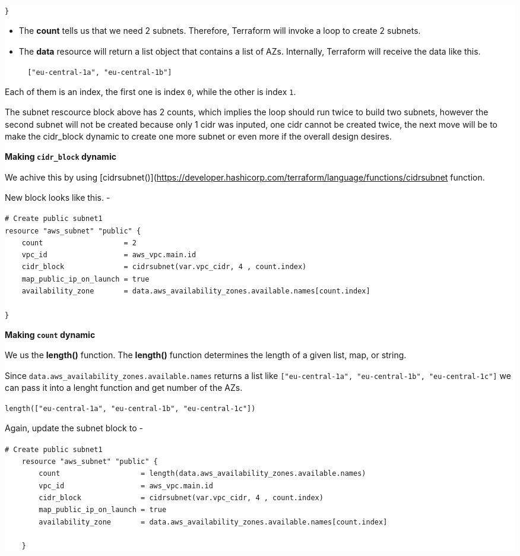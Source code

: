     }

* The **count** tells us that we need 2 subnets. Therefore, Terraform will invoke a loop to create 2 subnets.
* The **data** resource will return a list object that contains a list of AZs. Internally, Terraform will receive the data like this.

        ["eu-central-1a", "eu-central-1b"]

Each of them is an index, the first one is index ``0``, while the other is index ``1``.

The subnet rescource block above has 2 counts, which implies the loop should run twice to build two subnets, however the second subnet will not be created because only 1 cidr was inputed, one cidr cannot be created twice, the next move will be to make the cidr_block dynamic to create one more subnet or even more if the overall design desires.


**Making ``cidr_block`` dynamic** 

We achive this by using [cidrsubnet()](https://developer.hashicorp.com/terraform/language/functions/cidrsubnet function.

New block looks like this. -

    # Create public subnet1
    resource "aws_subnet" "public" { 
        count                   = 2
        vpc_id                  = aws_vpc.main.id
        cidr_block              = cidrsubnet(var.vpc_cidr, 4 , count.index)
        map_public_ip_on_launch = true
        availability_zone       = data.aws_availability_zones.available.names[count.index]

    }

**Making ``count`` dynamic** 

We us the **length()** function. The **length()** function determines the length of a given list, map, or string.

Since ``data.aws_availability_zones.available.names`` returns a list like ``["eu-central-1a", "eu-central-1b", "eu-central-1c"]`` we can pass it into a lenght function and get number of the AZs.

``length(["eu-central-1a", "eu-central-1b", "eu-central-1c"])``

Again, update the subnet block to - 

    # Create public subnet1
        resource "aws_subnet" "public" { 
            count                   = length(data.aws_availability_zones.available.names)
            vpc_id                  = aws_vpc.main.id
            cidr_block              = cidrsubnet(var.vpc_cidr, 4 , count.index)
            map_public_ip_on_launch = true
            availability_zone       = data.aws_availability_zones.available.names[count.index]

        }
